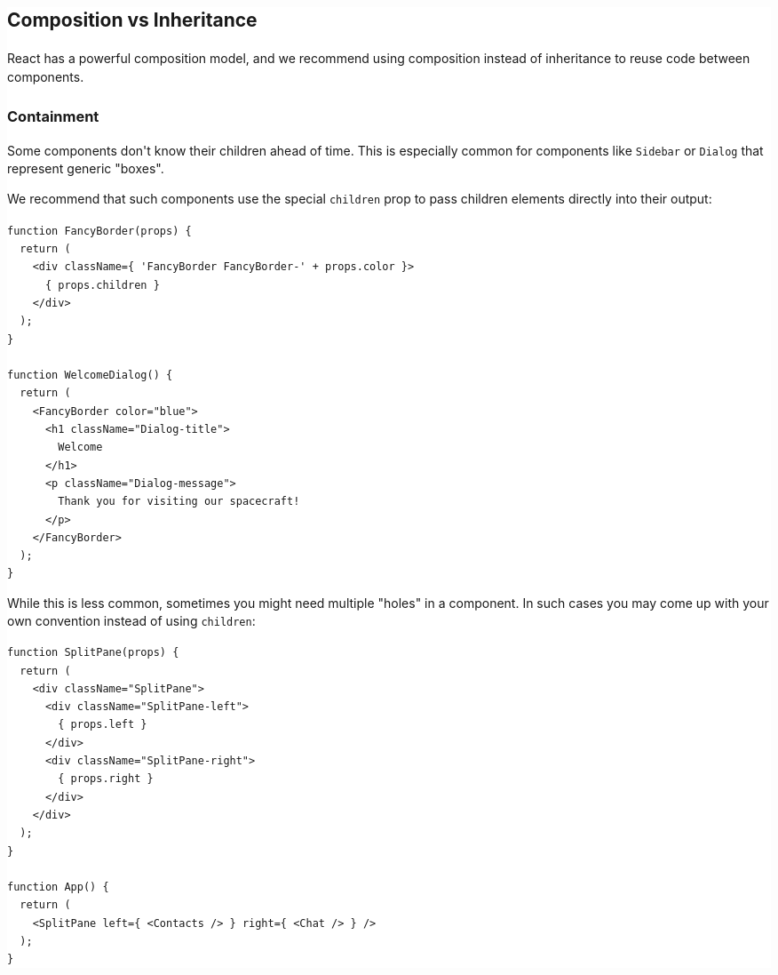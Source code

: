 
## Composition vs Inheritance

React has a powerful composition model, and we recommend using composition instead of inheritance to reuse code between components.

### Containment

Some components don't know their children ahead of time. This is especially common for components like `Sidebar` or `Dialog` that represent generic "boxes".

We recommend that such components use the special `children` prop to pass children elements directly into their output:

```
function FancyBorder(props) {
  return (
    <div className={ 'FancyBorder FancyBorder-' + props.color }>
      { props.children }
    </div>
  );
}

function WelcomeDialog() {
  return (
    <FancyBorder color="blue">
      <h1 className="Dialog-title">
        Welcome
      </h1>
      <p className="Dialog-message">
        Thank you for visiting our spacecraft!
      </p>
    </FancyBorder>
  );
}
```

While this is less common, sometimes you might need multiple "holes" in a component. In such cases you may come up with your own convention instead of using `children`:

```
function SplitPane(props) {
  return (
    <div className="SplitPane">
      <div className="SplitPane-left">
        { props.left }
      </div>
      <div className="SplitPane-right">
        { props.right }
      </div>
    </div>
  );
}

function App() {
  return (
    <SplitPane left={ <Contacts /> } right={ <Chat /> } />
  );
}
```
